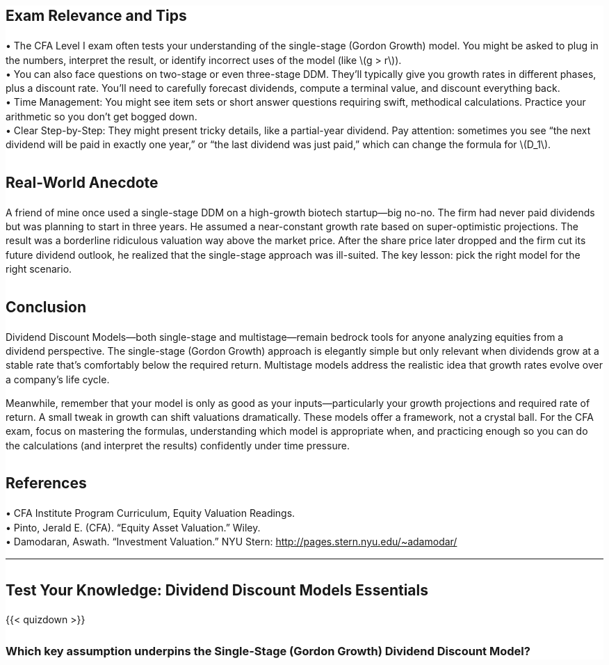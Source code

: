 ## Exam Relevance and Tips

• The CFA Level I exam often tests your understanding of the single-stage (Gordon Growth) model. You might be asked to plug in the numbers, interpret the result, or identify incorrect uses of the model (like \\(g > r\\)).  
• You can also face questions on two-stage or even three-stage DDM. They’ll typically give you growth rates in different phases, plus a discount rate. You’ll need to carefully forecast dividends, compute a terminal value, and discount everything back.  
• Time Management: You might see item sets or short answer questions requiring swift, methodical calculations. Practice your arithmetic so you don’t get bogged down.  
• Clear Step-by-Step: They might present tricky details, like a partial-year dividend. Pay attention: sometimes you see “the next dividend will be paid in exactly one year,” or “the last dividend was just paid,” which can change the formula for \\(D_1\\).

## Real-World Anecdote

A friend of mine once used a single-stage DDM on a high-growth biotech startup—big no-no. The firm had never paid dividends but was planning to start in three years. He assumed a near-constant growth rate based on super-optimistic projections. The result was a borderline ridiculous valuation way above the market price. After the share price later dropped and the firm cut its future dividend outlook, he realized that the single-stage approach was ill-suited. The key lesson: pick the right model for the right scenario.

## Conclusion

Dividend Discount Models—both single-stage and multistage—remain bedrock tools for anyone analyzing equities from a dividend perspective. The single-stage (Gordon Growth) approach is elegantly simple but only relevant when dividends grow at a stable rate that’s comfortably below the required return. Multistage models address the realistic idea that growth rates evolve over a company’s life cycle.

Meanwhile, remember that your model is only as good as your inputs—particularly your growth projections and required rate of return. A small tweak in growth can shift valuations dramatically. These models offer a framework, not a crystal ball. For the CFA exam, focus on mastering the formulas, understanding which model is appropriate when, and practicing enough so you can do the calculations (and interpret the results) confidently under time pressure.

## References

• CFA Institute Program Curriculum, Equity Valuation Readings.  
• Pinto, Jerald E. (CFA). “Equity Asset Valuation.” Wiley.  
• Damodaran, Aswath. “Investment Valuation.” NYU Stern: http://pages.stern.nyu.edu/~adamodar/  

--------------------------------------------------------------------------------

## Test Your Knowledge: Dividend Discount Models Essentials

{{< quizdown >}}

### Which key assumption underpins the Single-Stage (Gordon Growth) Dividend Discount Model?
